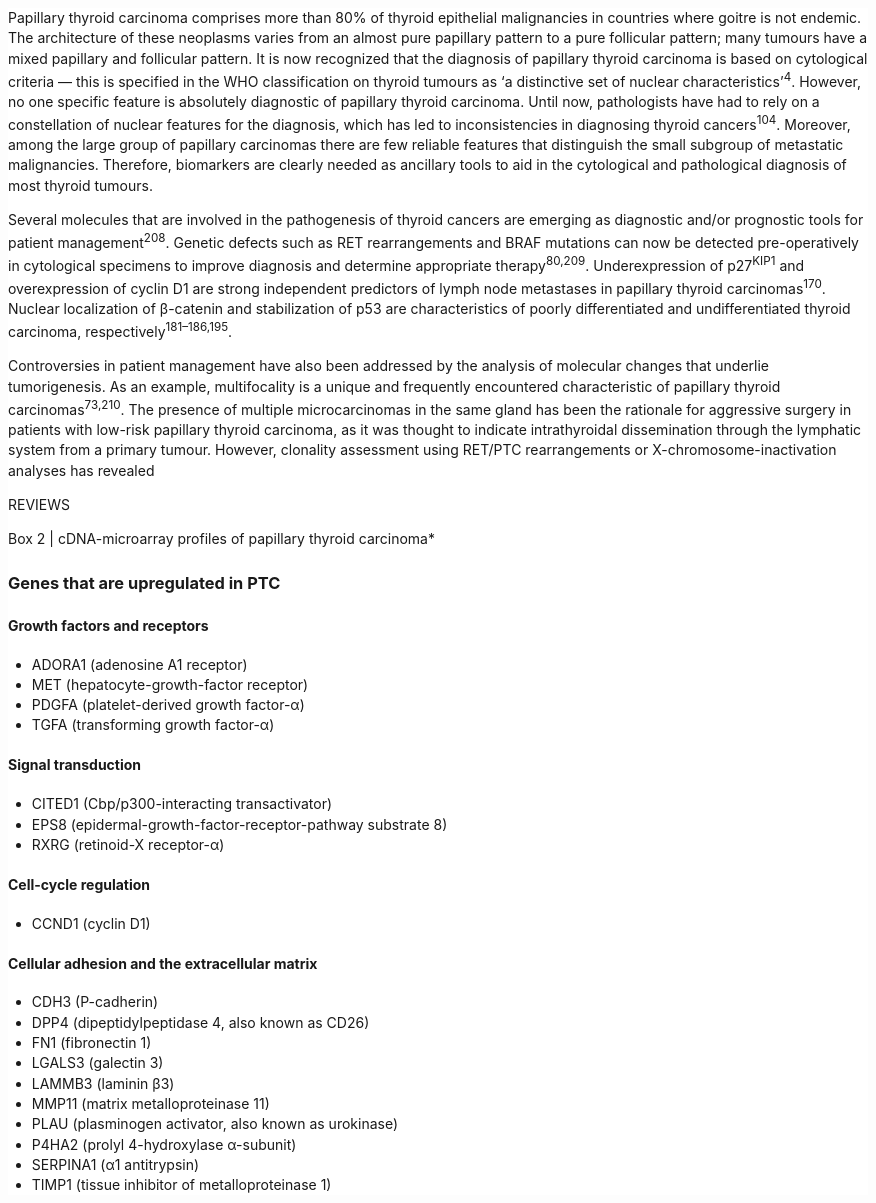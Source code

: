 Papillary thyroid carcinoma comprises more than 80% of thyroid epithelial malignancies in countries where goitre is not endemic. The architecture of these neoplasms varies from an almost pure papillary pattern to a pure follicular pattern; many tumours have a mixed papillary and follicular pattern. It is now recognized that the diagnosis of papillary thyroid carcinoma is based on cytological criteria — this is specified in the WHO classification on thyroid tumours as ‘a distinctive set of nuclear characteristics’<sup>4</sup>. However, no one specific feature is absolutely diagnostic of papillary thyroid carcinoma. Until now, pathologists have had to rely on a constellation of nuclear features for the diagnosis, which has led to inconsistencies in diagnosing thyroid cancers<sup>104</sup>. Moreover, among the large group of papillary carcinomas there are few reliable features that distinguish the small subgroup of metastatic malignancies. Therefore, biomarkers are clearly needed as ancillary tools to aid in the cytological and pathological diagnosis of most thyroid tumours.

Several molecules that are involved in the pathogenesis of thyroid cancers are emerging as diagnostic and/or prognostic tools for patient management<sup>208</sup>. Genetic defects such as RET rearrangements and BRAF mutations can now be detected pre-operatively in cytological specimens to improve diagnosis and determine appropriate therapy<sup>80,209</sup>. Underexpression of p27<sup>KIP1</sup> and overexpression of cyclin D1 are strong independent predictors of lymph node metastases in papillary thyroid carcinomas<sup>170</sup>. Nuclear localization of β-catenin and stabilization of p53 are characteristics of poorly differentiated and undifferentiated thyroid carcinoma, respectively<sup>181–186,195</sup>.

Controversies in patient management have also been addressed by the analysis of molecular changes that underlie tumorigenesis. As an example, multifocality is a unique and frequently encountered characteristic of papillary thyroid carcinomas<sup>73,210</sup>. The presence of multiple microcarcinomas in the same gland has been the rationale for aggressive surgery in patients with low-risk papillary thyroid carcinoma, as it was thought to indicate intrathyroidal dissemination through the lymphatic system from a primary tumour. However, clonality assessment using RET/PTC rearrangements or X-chromosome-inactivation analyses has revealed

REVIEWS

Box 2 | cDNA-microarray profiles of papillary thyroid carcinoma*

### Genes that are upregulated in PTC

#### Growth factors and receptors
- ADORA1 (adenosine A1 receptor)
- MET (hepatocyte-growth-factor receptor)
- PDGFA (platelet-derived growth factor-α)
- TGFA (transforming growth factor-α)

#### Signal transduction
- CITED1 (Cbp/p300-interacting transactivator)
- EPS8 (epidermal-growth-factor-receptor-pathway substrate 8)
- RXRG (retinoid-X receptor-α)

#### Cell-cycle regulation
- CCND1 (cyclin D1)

#### Cellular adhesion and the extracellular matrix
- CDH3 (P-cadherin)
- DPP4 (dipeptidylpeptidase 4, also known as CD26)
- FN1 (fibronectin 1)
- LGALS3 (galectin 3)
- LAMMB3 (laminin β3)
- MMP11 (matrix metalloproteinase 11)
- PLAU (plasminogen activator, also known as urokinase)
- P4HA2 (prolyl 4-hydroxylase α-subunit)
- SERPINA1 (α1 antitrypsin)
- TIMP1 (tissue inhibitor of metalloproteinase 1)
